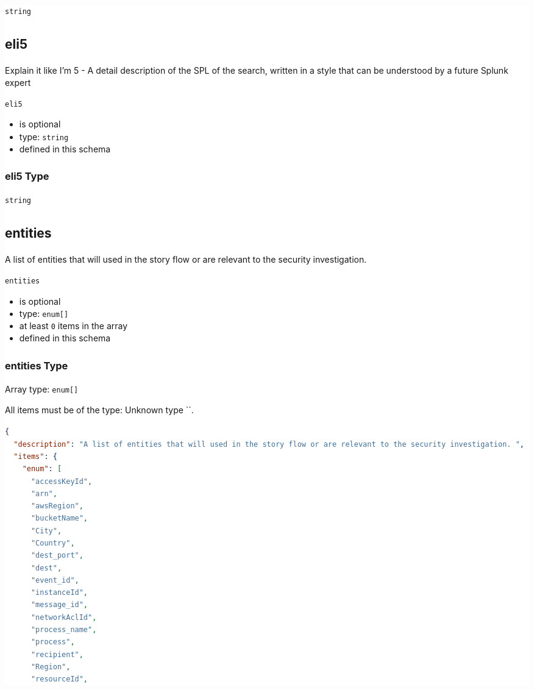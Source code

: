 
`string`







## eli5

Explain it like I’m 5 - A detail description of the SPL of the search, written in a style that can be understood by a future Splunk expert

`eli5`

* is optional
* type: `string`
* defined in this schema

### eli5 Type


`string`







## entities

A list of entities that will used in the story flow or are relevant to the security investigation. 

`entities`

* is optional
* type: `enum[]`
* at least `0` items in the array
* defined in this schema

### entities Type


Array type: `enum[]`

All items must be of the type:
Unknown type ``.

```json
{
  "description": "A list of entities that will used in the story flow or are relevant to the security investigation. ",
  "items": {
    "enum": [
      "accessKeyId",
      "arn",
      "awsRegion",
      "bucketName",
      "City",
      "Country",
      "dest_port",
      "dest",
      "event_id",
      "instanceId",
      "message_id",
      "networkAclId",
      "process_name",
      "process",
      "recipient",
      "Region",
      "resourceId",
```